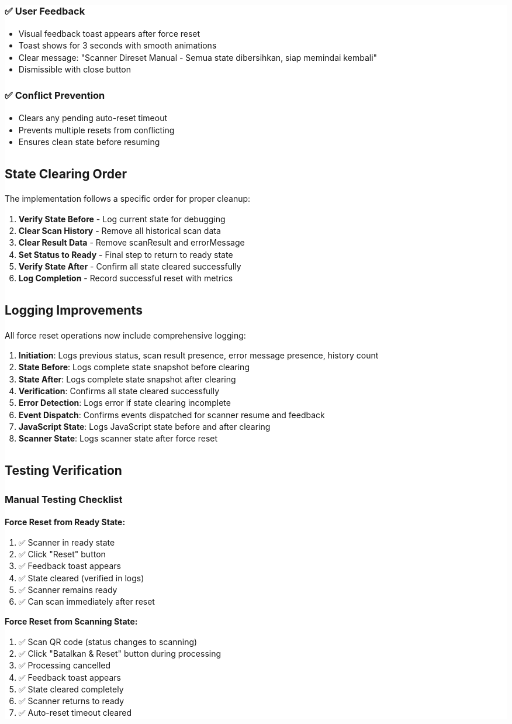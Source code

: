 ### ✅ User Feedback
- Visual feedback toast appears after force reset
- Toast shows for 3 seconds with smooth animations
- Clear message: "Scanner Direset Manual - Semua state dibersihkan, siap memindai kembali"
- Dismissible with close button

### ✅ Conflict Prevention
- Clears any pending auto-reset timeout
- Prevents multiple resets from conflicting
- Ensures clean state before resuming

## State Clearing Order

The implementation follows a specific order for proper cleanup:

1. **Verify State Before** - Log current state for debugging
2. **Clear Scan History** - Remove all historical scan data
3. **Clear Result Data** - Remove scanResult and errorMessage
4. **Set Status to Ready** - Final step to return to ready state
5. **Verify State After** - Confirm all state cleared successfully
6. **Log Completion** - Record successful reset with metrics

## Logging Improvements

All force reset operations now include comprehensive logging:

1. **Initiation**: Logs previous status, scan result presence, error message presence, history count
2. **State Before**: Logs complete state snapshot before clearing
3. **State After**: Logs complete state snapshot after clearing
4. **Verification**: Confirms all state cleared successfully
5. **Error Detection**: Logs error if state clearing incomplete
6. **Event Dispatch**: Confirms events dispatched for scanner resume and feedback
7. **JavaScript State**: Logs JavaScript state before and after clearing
8. **Scanner State**: Logs scanner state after force reset

## Testing Verification

### Manual Testing Checklist

**Force Reset from Ready State:**
1. ✅ Scanner in ready state
2. ✅ Click "Reset" button
3. ✅ Feedback toast appears
4. ✅ State cleared (verified in logs)
5. ✅ Scanner remains ready
6. ✅ Can scan immediately after reset

**Force Reset from Scanning State:**
1. ✅ Scan QR code (status changes to scanning)
2. ✅ Click "Batalkan & Reset" button during processing
3. ✅ Processing cancelled
4. ✅ Feedback toast appears
5. ✅ State cleared completely
6. ✅ Scanner returns to ready
7. ✅ Auto-reset timeout cleared
